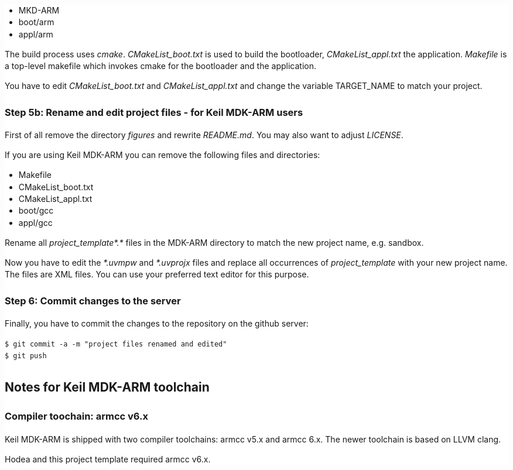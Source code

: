 - MKD-ARM
- boot/arm
- appl/arm

The build process uses *cmake*. *CMakeList_boot.txt* is used to build the
bootloader, *CMakeList_appl.txt* the application. *Makefile* is a top-level
makefile which invokes cmake for the bootloader and the application.

You have to edit *CMakeList_boot.txt* and *CMakeList_appl.txt* and change
the variable TARGET_NAME to match your project.

### Step 5b: Rename and edit project files - for Keil MDK-ARM users

First of all remove the directory *figures* and rewrite *README.md*. You may
also want to adjust *LICENSE*.

If you are using Keil MDK-ARM you can remove the following files and
directories:

- Makefile
- CMakeList_boot.txt
- CMakeList_appl.txt
- boot/gcc
- appl/gcc

Rename all *project_template&ast;.&ast;* files in the MDK-ARM directory to
match the new project name, e.g. sandbox.

Now you have to edit the *&ast;.uvmpw* and *&ast;.uvprojx* files and replace
all occurrences of *project_template* with your new project name.
The files are XML files. You can use your preferred text editor for this
purpose.

### Step 6: Commit changes to the server

Finally, you have to commit the changes to the repository on the github
server:

```shell
$ git commit -a -m "project files renamed and edited"
$ git push
```

## Notes for Keil MDK-ARM toolchain

### Compiler toochain: armcc v6.x

Keil MDK-ARM is shipped with two compiler toolchains: armcc v5.x and
armcc 6.x. The newer toolchain is based on LLVM clang.

Hodea and this project template required armcc v6.x.
